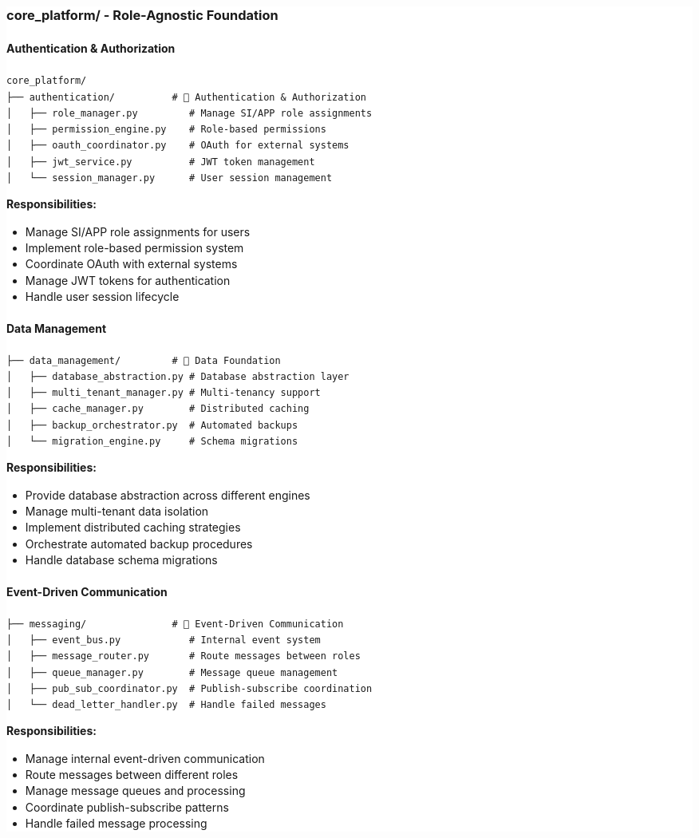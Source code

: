 ### **core_platform/ - Role-Agnostic Foundation**

#### **Authentication & Authorization**
```
core_platform/
├── authentication/          # 🔐 Authentication & Authorization
│   ├── role_manager.py         # Manage SI/APP role assignments
│   ├── permission_engine.py    # Role-based permissions
│   ├── oauth_coordinator.py    # OAuth for external systems
│   ├── jwt_service.py          # JWT token management
│   └── session_manager.py      # User session management
```

**Responsibilities:**
- Manage SI/APP role assignments for users
- Implement role-based permission system
- Coordinate OAuth with external systems
- Manage JWT tokens for authentication
- Handle user session lifecycle

#### **Data Management**
```
├── data_management/         # 💾 Data Foundation
│   ├── database_abstraction.py # Database abstraction layer
│   ├── multi_tenant_manager.py # Multi-tenancy support
│   ├── cache_manager.py        # Distributed caching
│   ├── backup_orchestrator.py  # Automated backups
│   └── migration_engine.py     # Schema migrations
```

**Responsibilities:**
- Provide database abstraction across different engines
- Manage multi-tenant data isolation
- Implement distributed caching strategies
- Orchestrate automated backup procedures
- Handle database schema migrations

#### **Event-Driven Communication**
```
├── messaging/               # 📨 Event-Driven Communication
│   ├── event_bus.py            # Internal event system
│   ├── message_router.py       # Route messages between roles
│   ├── queue_manager.py        # Message queue management
│   ├── pub_sub_coordinator.py  # Publish-subscribe coordination
│   └── dead_letter_handler.py  # Handle failed messages
```

**Responsibilities:**
- Manage internal event-driven communication
- Route messages between different roles
- Manage message queues and processing
- Coordinate publish-subscribe patterns
- Handle failed message processing

